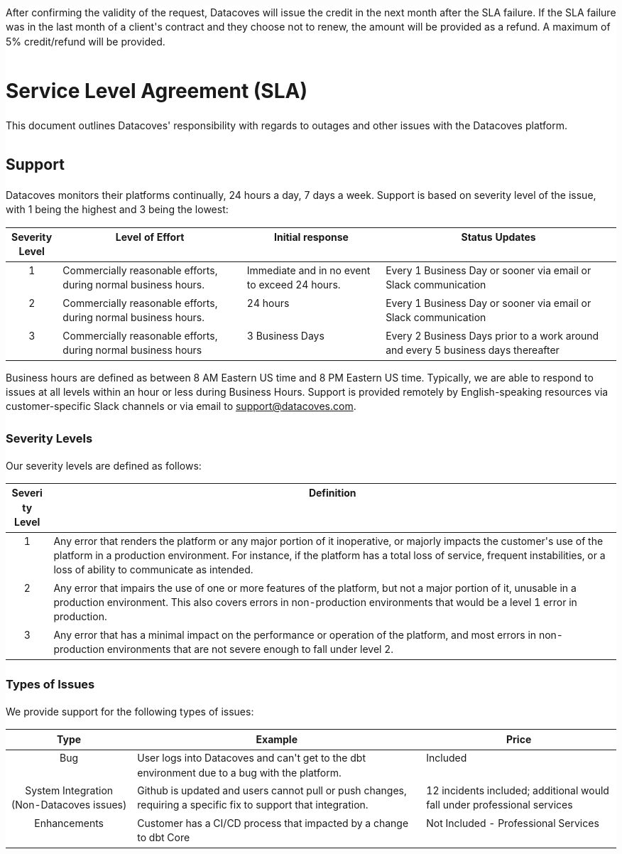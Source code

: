 After confirming the validity of the request, Datacoves will issue the credit in the next month after the SLA failure.  If the SLA failure was in the last month of a client's contract and they choose not to renew, the amount will be provided as a refund.  A maximum of 5% credit/refund will be provided.


# Service Level Agreement (SLA)

This document outlines Datacoves' responsibility with regards to outages and other issues with the Datacoves platform.

## Support

Datacoves monitors their platforms continually, 24 hours a day, 7 days a week.  Support is based on severity level of the issue, with 1 being the highest and 3 being the lowest:

| Severity Level | Level of Effort | Initial response | Status Updates |
| :--------------: | --------------- | ---------------- | -------------- |
| 1 | Commercially reasonable efforts, during normal business hours. | Immediate and in no event to exceed 24 hours. | Every 1 Business Day or sooner via email or Slack communication |
| 2 | Commercially reasonable efforts, during normal business hours. | 24 hours |Every 1 Business Day or sooner via email or Slack communication |
| 3 | Commercially reasonable efforts, during normal business hours | 3 Business Days | Every 2 Business Days prior to a work around and every 5 business days thereafter |

Business hours are defined as between 8 AM Eastern US time and 8 PM Eastern US time.  Typically, we are able to respond to issues at all levels within an hour or less during Business Hours.  Support is provided remotely by English-speaking resources via customer-specific Slack channels or via email to support@datacoves.com.

### Severity Levels

Our severity levels are defined as follows:

| Severity Level | Definition |
| :------------: | ---------- |
| 1 | Any error that renders the platform or any major portion of it inoperative, or majorly impacts the customer's use of the platform in a production environment.  For instance, if the platform has a total loss of service, frequent instabilities, or a loss of ability to communicate as intended. |
| 2 | Any error that impairs the use of one or more features of the platform, but not a major portion of it, unusable in a production environment.  This also covers errors in non-production environments that would be a level 1 error in production. |
| 3 | Any error that has a minimal impact on the performance or operation of the platform, and most errors in non-production environments that are not severe enough to fall under level 2. |

### Types of Issues

We provide support for the following types of issues:

| Type | Example | Price |
| :--: | ------- | ----- |
| Bug | User logs into Datacoves and can't get to the dbt environment due to a bug with the platform. | Included |
| System Integration (Non-Datacoves issues) | Github is updated and users cannot pull or push changes, requiring a specific fix to support that  integration. | 12 incidents included; additional would fall under professional services |
| Enhancements | Customer has a CI/CD process that impacted by a change to dbt Core | Not Included - Professional Services |
